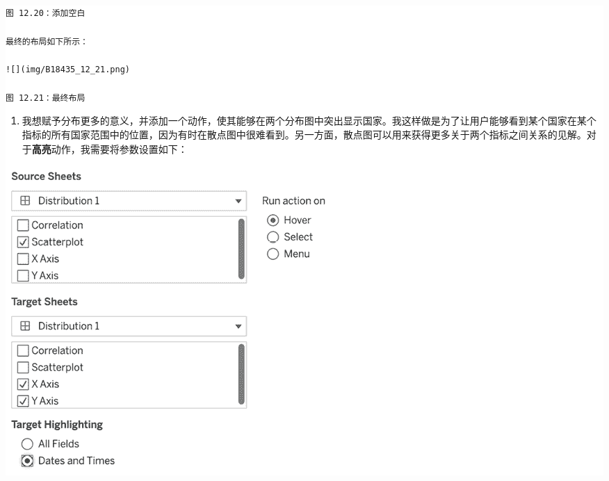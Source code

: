     图 12.20：添加空白

    最终的布局如下所示：

    ![](img/B18435_12_21.png)

    图 12.21：最终布局

1.  我想赋予分布更多的意义，并添加一个动作，使其能够在两个分布图中突出显示国家。我这样做是为了让用户能够看到某个国家在某个指标的所有国家范围中的位置，因为有时在散点图中很难看到。另一方面，散点图可以用来获得更多关于两个指标之间关系的见解。对于**高亮**动作，我需要将参数设置如下：

![](img/B18435_12_22.png)
